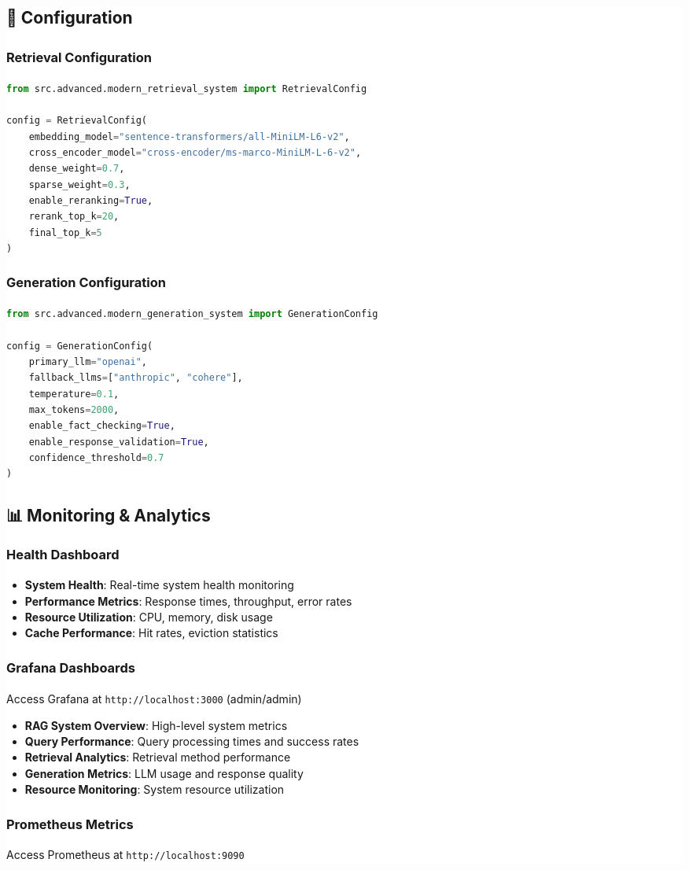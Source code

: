 ## 🔧 Configuration

### Retrieval Configuration
```python
from src.advanced.modern_retrieval_system import RetrievalConfig

config = RetrievalConfig(
    embedding_model="sentence-transformers/all-MiniLM-L6-v2",
    cross_encoder_model="cross-encoder/ms-marco-MiniLM-L-6-v2",
    dense_weight=0.7,
    sparse_weight=0.3,
    enable_reranking=True,
    rerank_top_k=20,
    final_top_k=5
)
```

### Generation Configuration
```python
from src.advanced.modern_generation_system import GenerationConfig

config = GenerationConfig(
    primary_llm="openai",
    fallback_llms=["anthropic", "cohere"],
    temperature=0.1,
    max_tokens=2000,
    enable_fact_checking=True,
    enable_response_validation=True,
    confidence_threshold=0.7
)
```

## 📊 Monitoring & Analytics

### Health Dashboard
- **System Health**: Real-time system health monitoring
- **Performance Metrics**: Response times, throughput, error rates
- **Resource Utilization**: CPU, memory, disk usage
- **Cache Performance**: Hit rates, eviction statistics

### Grafana Dashboards
Access Grafana at `http://localhost:3000` (admin/admin)

- **RAG System Overview**: High-level system metrics
- **Query Performance**: Query processing times and success rates
- **Retrieval Analytics**: Retrieval method performance
- **Generation Metrics**: LLM usage and response quality
- **Resource Monitoring**: System resource utilization

### Prometheus Metrics
Access Prometheus at `http://localhost:9090`
